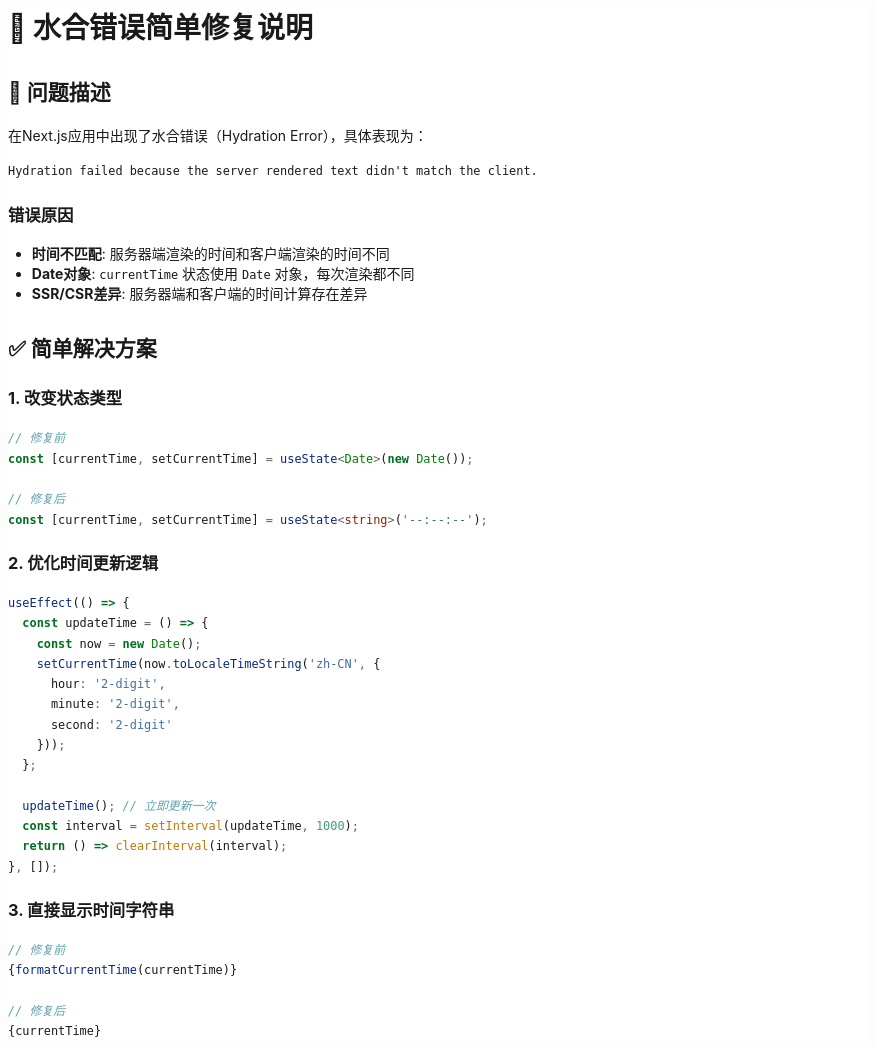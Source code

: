 # 🔧 水合错误简单修复说明

## 🚨 问题描述

在Next.js应用中出现了水合错误（Hydration Error），具体表现为：

```
Hydration failed because the server rendered text didn't match the client.
```

### 错误原因
- **时间不匹配**: 服务器端渲染的时间和客户端渲染的时间不同
- **Date对象**: `currentTime` 状态使用 `Date` 对象，每次渲染都不同
- **SSR/CSR差异**: 服务器端和客户端的时间计算存在差异

## ✅ 简单解决方案

### 1. 改变状态类型
```typescript
// 修复前
const [currentTime, setCurrentTime] = useState<Date>(new Date());

// 修复后
const [currentTime, setCurrentTime] = useState<string>('--:--:--');
```

### 2. 优化时间更新逻辑
```typescript
useEffect(() => {
  const updateTime = () => {
    const now = new Date();
    setCurrentTime(now.toLocaleTimeString('zh-CN', {
      hour: '2-digit',
      minute: '2-digit',
      second: '2-digit'
    }));
  };
  
  updateTime(); // 立即更新一次
  const interval = setInterval(updateTime, 1000);
  return () => clearInterval(interval);
}, []);
```

### 3. 直接显示时间字符串
```typescript
// 修复前
{formatCurrentTime(currentTime)}

// 修复后
{currentTime}
```
